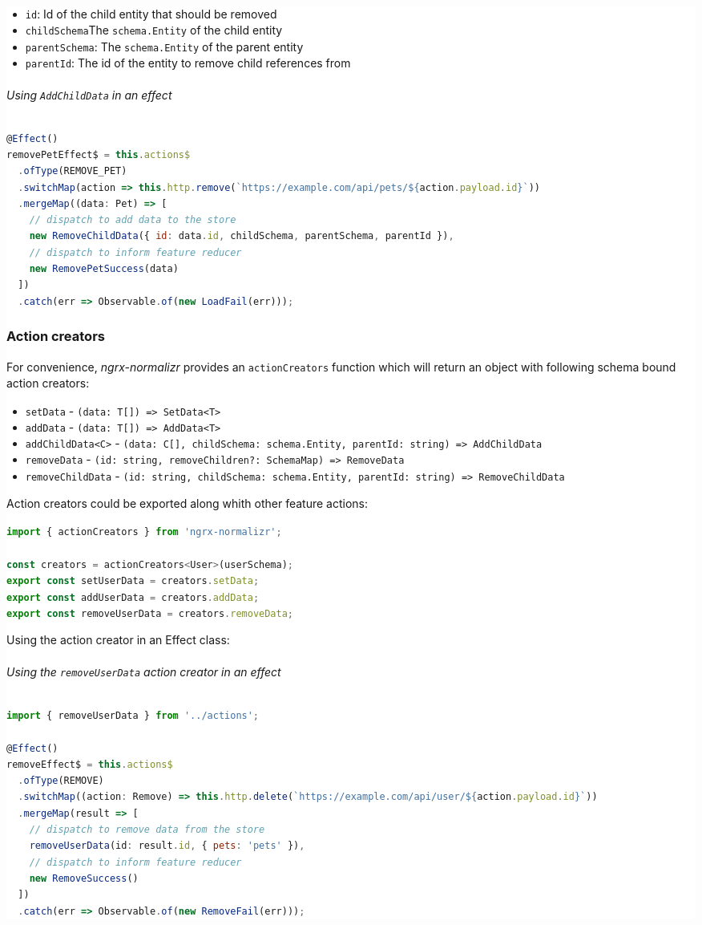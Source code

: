 * `id`: Id of the child entity that should be removed
* `childSchema`The `schema.Entity` of the child entity
* `parentSchema`: The `schema.Entity` of the parent entity
* `parentId`: The id of the entity to remove child references from

###### Using `AddChildData` in an effect
```javascript
@Effect()
removePetEffect$ = this.actions$
  .ofType(REMOVE_PET)
  .switchMap(action => this.http.remove(`https://example.com/api/pets/${action.payload.id}`))
  .mergeMap((data: Pet) => [
    // dispatch to add data to the store
    new RemoveChildData({ id: data.id, childSchema, parentSchema, parentId }),
    // dispatch to inform feature reducer
    new RemovePetSuccess(data)
  ])
  .catch(err => Observable.of(new LoadFail(err)));
```

### Action creators
For convenience, *ngrx-normalizr* provides an `actionCreators` function which will return an object with following schema bound action creators:
* `setData` - `(data: T[]) => SetData<T>`
* `addData` - `(data: T[]) => AddData<T>`
* `addChildData<C>` - `(data: C[], childSchema: schema.Entity, parentId: string) => AddChildData`
* `removeData` - `(id: string, removeChildren?: SchemaMap) => RemoveData`
* `removeChildData` - `(id: string, childSchema: schema.Entity, parentId: string) => RemoveChildData`

Action creators could be exported along whith other feature actions:
```javascript
import { actionCreators } from 'ngrx-normalizr';

const creators = actionCreators<User>(userSchema);
export const setUserData = creators.setData;
export const addUserData = creators.addData;
export const removeUserData = creators.removeData;
```

Using the action creator in an Effect class:

###### Using the `removeUserData` action creator in an effect
```javascript
import { removeUserData } from '../actions';

@Effect()
removeEffect$ = this.actions$
  .ofType(REMOVE)
  .switchMap((action: Remove) => this.http.delete(`https://example.com/api/user/${action.payload.id}`))
  .mergeMap(result => [
    // dispatch to remove data from the store
    removeUserData(id: result.id, { pets: 'pets' }),
    // dispatch to inform feature reducer
    new RemoveSuccess()
  ])
  .catch(err => Observable.of(new RemoveFail(err)));
```
